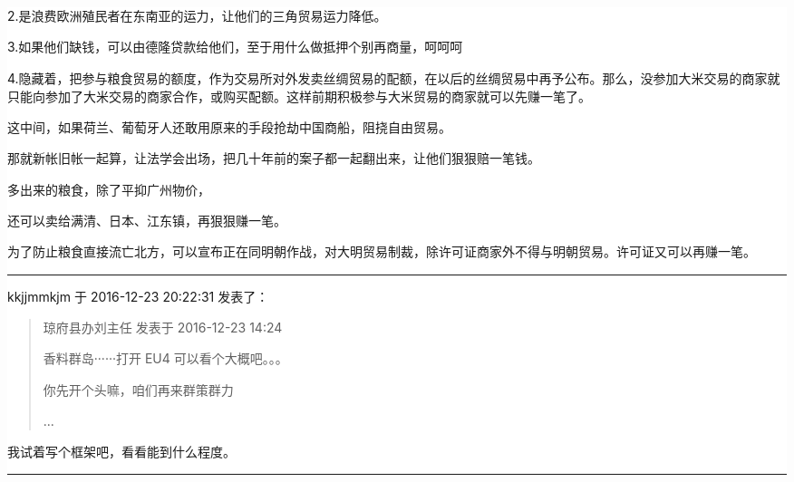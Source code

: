 2.是浪费欧洲殖民者在东南亚的运力，让他们的三角贸易运力降低。

3.如果他们缺钱，可以由德隆贷款给他们，至于用什么做抵押个别再商量，呵呵呵

4.隐藏着，把参与粮食贸易的额度，作为交易所对外发卖丝绸贸易的配额，在以后的丝绸贸易中再予公布。那么，没参加大米交易的商家就只能向参加了大米交易的商家合作，或购买配额。这样前期积极参与大米贸易的商家就可以先赚一笔了。

这中间，如果荷兰、葡萄牙人还敢用原来的手段抢劫中国商船，阻挠自由贸易。

那就新帐旧帐一起算，让法学会出场，把几十年前的案子都一起翻出来，让他们狠狠赔一笔钱。

多出来的粮食，除了平抑广州物价，

还可以卖给满清、日本、江东镇，再狠狠赚一笔。

为了防止粮食直接流亡北方，可以宣布正在同明朝作战，对大明贸易制裁，除许可证商家外不得与明朝贸易。许可证又可以再赚一笔。

---

kkjjmmkjm 于 2016-12-23 20:22:31 发表了：

> 琼府县办刘主任 发表于 2016-12-23 14:24
>
> 香料群岛······打开 EU4 可以看个大概吧。。。
>
> 你先开个头嘛，咱们再来群策群力
>
> ...

我试着写个框架吧，看看能到什么程度。

---
